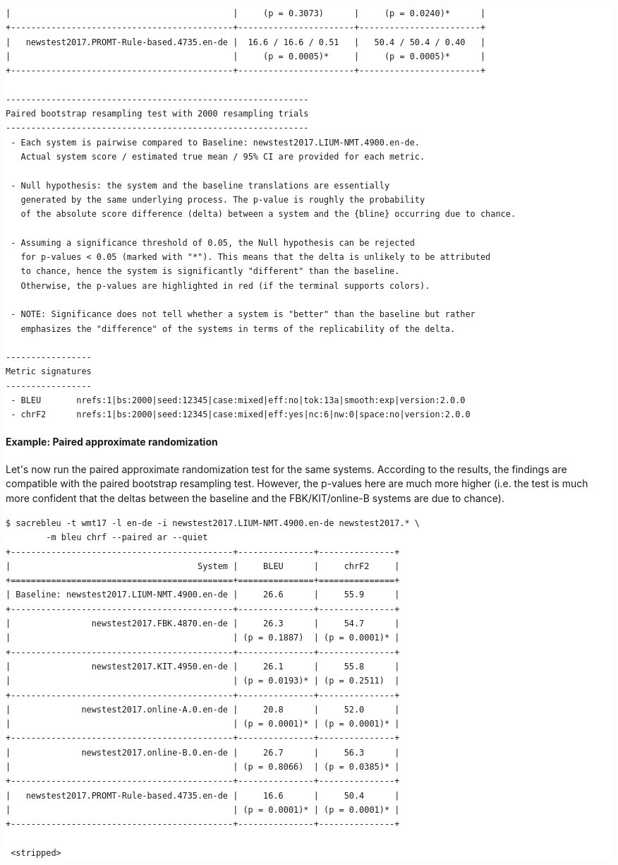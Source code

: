 ```
|                                            |     (p = 0.3073)      |     (p = 0.0240)*      |
+--------------------------------------------+-----------------------+------------------------+
|   newstest2017.PROMT-Rule-based.4735.en-de |  16.6 / 16.6 / 0.51   |   50.4 / 50.4 / 0.40   |
|                                            |     (p = 0.0005)*     |     (p = 0.0005)*      |
+--------------------------------------------+-----------------------+------------------------+

------------------------------------------------------------
Paired bootstrap resampling test with 2000 resampling trials
------------------------------------------------------------
 - Each system is pairwise compared to Baseline: newstest2017.LIUM-NMT.4900.en-de.
   Actual system score / estimated true mean / 95% CI are provided for each metric.

 - Null hypothesis: the system and the baseline translations are essentially
   generated by the same underlying process. The p-value is roughly the probability
   of the absolute score difference (delta) between a system and the {bline} occurring due to chance.

 - Assuming a significance threshold of 0.05, the Null hypothesis can be rejected
   for p-values < 0.05 (marked with "*"). This means that the delta is unlikely to be attributed
   to chance, hence the system is significantly "different" than the baseline.
   Otherwise, the p-values are highlighted in red (if the terminal supports colors).

 - NOTE: Significance does not tell whether a system is "better" than the baseline but rather
   emphasizes the "difference" of the systems in terms of the replicability of the delta.

-----------------
Metric signatures
-----------------
 - BLEU       nrefs:1|bs:2000|seed:12345|case:mixed|eff:no|tok:13a|smooth:exp|version:2.0.0
 - chrF2      nrefs:1|bs:2000|seed:12345|case:mixed|eff:yes|nc:6|nw:0|space:no|version:2.0.0
```

#### Example: Paired approximate randomization

Let's now run the paired approximate randomization test for the same systems. According to the results, the findings are compatible with the paired bootstrap resampling test. However, the p-values here are much more higher (i.e. the test is much more confident that the deltas between the baseline and the FBK/KIT/online-B systems are due to chance). 

```
$ sacrebleu -t wmt17 -l en-de -i newstest2017.LIUM-NMT.4900.en-de newstest2017.* \
        -m bleu chrf --paired ar --quiet
+--------------------------------------------+---------------+---------------+
|                                     System |     BLEU      |     chrF2     |
+============================================+===============+===============+
| Baseline: newstest2017.LIUM-NMT.4900.en-de |     26.6      |     55.9      |
+--------------------------------------------+---------------+---------------+
|                newstest2017.FBK.4870.en-de |     26.3      |     54.7      |
|                                            | (p = 0.1887)  | (p = 0.0001)* |
+--------------------------------------------+---------------+---------------+
|                newstest2017.KIT.4950.en-de |     26.1      |     55.8      |
|                                            | (p = 0.0193)* | (p = 0.2511)  |
+--------------------------------------------+---------------+---------------+
|              newstest2017.online-A.0.en-de |     20.8      |     52.0      |
|                                            | (p = 0.0001)* | (p = 0.0001)* |
+--------------------------------------------+---------------+---------------+
|              newstest2017.online-B.0.en-de |     26.7      |     56.3      |
|                                            | (p = 0.8066)  | (p = 0.0385)* |
+--------------------------------------------+---------------+---------------+
|   newstest2017.PROMT-Rule-based.4735.en-de |     16.6      |     50.4      |
|                                            | (p = 0.0001)* | (p = 0.0001)* |
+--------------------------------------------+---------------+---------------+

 <stripped>
```